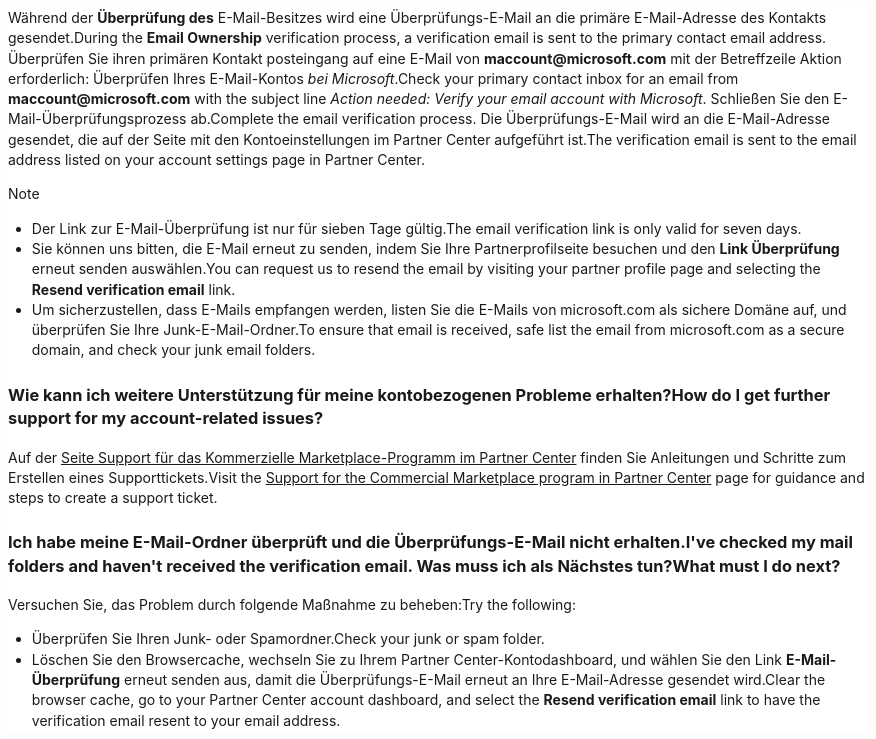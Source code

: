 <span data-ttu-id="d5b35-179">Während der **Überprüfung des** E-Mail-Besitzes wird eine Überprüfungs-E-Mail an die primäre E-Mail-Adresse des Kontakts gesendet.</span><span class="sxs-lookup"><span data-stu-id="d5b35-179">During the **Email Ownership** verification process, a verification email is sent to the primary contact email address.</span></span> <span data-ttu-id="d5b35-180">Überprüfen Sie ihren primären Kontakt posteingang auf eine E-Mail von **maccount@<span>microsoft</span>.com** mit der Betreffzeile Aktion erforderlich: Überprüfen Ihres E-Mail-Kontos *bei Microsoft*.</span><span class="sxs-lookup"><span data-stu-id="d5b35-180">Check your primary contact inbox for an email from **maccount@<span>microsoft</span>.com** with the subject line *Action needed: Verify your email account with Microsoft*.</span></span> <span data-ttu-id="d5b35-181">Schließen Sie den E-Mail-Überprüfungsprozess ab.</span><span class="sxs-lookup"><span data-stu-id="d5b35-181">Complete the email verification process.</span></span> <span data-ttu-id="d5b35-182">Die Überprüfungs-E-Mail wird an die E-Mail-Adresse gesendet, die auf der Seite mit den Kontoeinstellungen im Partner Center aufgeführt ist.</span><span class="sxs-lookup"><span data-stu-id="d5b35-182">The verification email is sent to the email address listed on your account settings page in Partner Center.</span></span>

> [!NOTE]
> * <span data-ttu-id="d5b35-183">Der Link zur E-Mail-Überprüfung ist nur für sieben Tage gültig.</span><span class="sxs-lookup"><span data-stu-id="d5b35-183">The email verification link is only valid for seven days.</span></span> 
> * <span data-ttu-id="d5b35-184">Sie können uns bitten, die E-Mail erneut zu senden, indem Sie Ihre Partnerprofilseite besuchen und den **Link Überprüfung** erneut senden auswählen.</span><span class="sxs-lookup"><span data-stu-id="d5b35-184">You can request us to resend the email by visiting your partner profile page and selecting the **Resend verification email** link.</span></span>
> * <span data-ttu-id="d5b35-185">Um sicherzustellen, dass E-Mails empfangen werden, listen Sie die E-Mails von microsoft.com als sichere Domäne auf, und überprüfen Sie Ihre Junk-E-Mail-Ordner.</span><span class="sxs-lookup"><span data-stu-id="d5b35-185">To ensure that email is received, safe list the email from microsoft.com as a secure domain, and check your junk email folders.</span></span>

### <a name="how-do-i-get-further-support-for-my-account-related-issues"></a><span data-ttu-id="d5b35-186">Wie kann ich weitere Unterstützung für meine kontobezogenen Probleme erhalten?</span><span class="sxs-lookup"><span data-stu-id="d5b35-186">How do I get further support for my account-related issues?</span></span>

<span data-ttu-id="d5b35-187">Auf der [Seite Support für das Kommerzielle Marketplace-Programm im Partner Center](/azure/marketplace/partner-center-portal/support) finden Sie Anleitungen und Schritte zum Erstellen eines Supporttickets.</span><span class="sxs-lookup"><span data-stu-id="d5b35-187">Visit the [Support for the Commercial Marketplace program in Partner Center](/azure/marketplace/partner-center-portal/support) page for guidance and steps to create a support ticket.</span></span>

### <a name="ive-checked-my-mail-folders-and-havent-received-the-verification-email-what-must-i-do-next"></a><span data-ttu-id="d5b35-188">Ich habe meine E-Mail-Ordner überprüft und die Überprüfungs-E-Mail nicht erhalten.</span><span class="sxs-lookup"><span data-stu-id="d5b35-188">I've checked my mail folders and haven't received the verification email.</span></span> <span data-ttu-id="d5b35-189">Was muss ich als Nächstes tun?</span><span class="sxs-lookup"><span data-stu-id="d5b35-189">What must I do next?</span></span>

<span data-ttu-id="d5b35-190">Versuchen Sie, das Problem durch folgende Maßnahme zu beheben:</span><span class="sxs-lookup"><span data-stu-id="d5b35-190">Try the following:</span></span>
* <span data-ttu-id="d5b35-191">Überprüfen Sie Ihren Junk- oder Spamordner.</span><span class="sxs-lookup"><span data-stu-id="d5b35-191">Check your junk or spam folder.</span></span>
* <span data-ttu-id="d5b35-192">Löschen Sie den Browsercache, wechseln Sie zu Ihrem Partner Center-Kontodashboard, und wählen Sie den Link **E-Mail-Überprüfung** erneut senden aus, damit die Überprüfungs-E-Mail erneut an Ihre E-Mail-Adresse gesendet wird.</span><span class="sxs-lookup"><span data-stu-id="d5b35-192">Clear the browser cache, go to your Partner Center account dashboard, and select the **Resend verification email** link to have the verification email resent to your email address.</span></span>